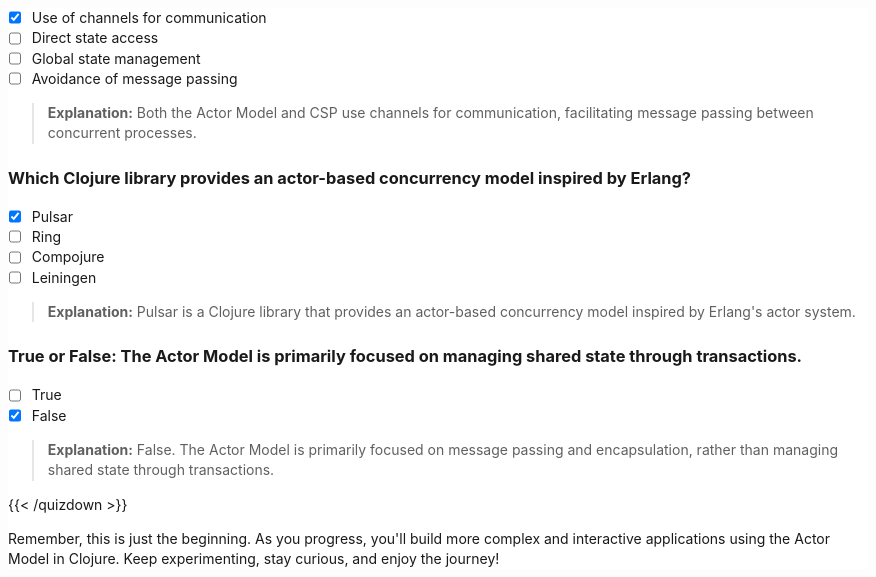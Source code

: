 - [x] Use of channels for communication
- [ ] Direct state access
- [ ] Global state management
- [ ] Avoidance of message passing

> **Explanation:** Both the Actor Model and CSP use channels for communication, facilitating message passing between concurrent processes.

### Which Clojure library provides an actor-based concurrency model inspired by Erlang?

- [x] Pulsar
- [ ] Ring
- [ ] Compojure
- [ ] Leiningen

> **Explanation:** Pulsar is a Clojure library that provides an actor-based concurrency model inspired by Erlang's actor system.

### True or False: The Actor Model is primarily focused on managing shared state through transactions.

- [ ] True
- [x] False

> **Explanation:** False. The Actor Model is primarily focused on message passing and encapsulation, rather than managing shared state through transactions.

{{< /quizdown >}}

Remember, this is just the beginning. As you progress, you'll build more complex and interactive applications using the Actor Model in Clojure. Keep experimenting, stay curious, and enjoy the journey!


